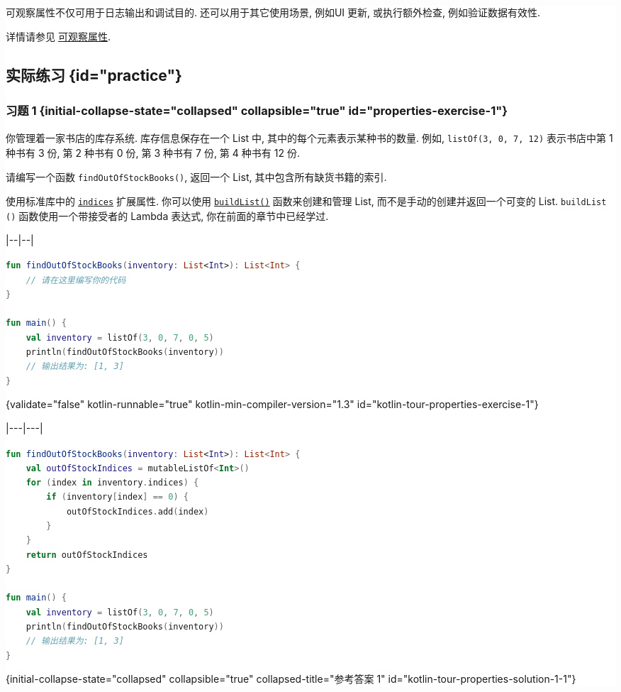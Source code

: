 可观察属性不仅可用于日志输出和调试目的. 还可以用于其它使用场景, 例如UI 更新, 或执行额外检查, 例如验证数据有效性.

详情请参见 [可观察属性](delegated-properties.md#observable-properties).

## 实际练习 {id="practice"}

### 习题 1 {initial-collapse-state="collapsed" collapsible="true" id="properties-exercise-1"}

你管理着一家书店的库存系统. 库存信息保存在一个 List 中, 其中的每个元素表示某种书的数量.
例如, `listOf(3, 0, 7, 12)` 表示书店中第 1 种书有 3 份, 第 2 种书有 0 份, 第 3 种书有 7 份, 第 4 种书有 12 份.

请编写一个函数 `findOutOfStockBooks()`, 返回一个 List, 其中包含所有缺货书籍的索引.

<deflist collapsible="true">
    <def title="提示 1">
        使用标准库中的 <a href="https://kotlinlang.org/api/core/kotlin-stdlib/kotlin.collections/indices.html"><code>indices</code></a> 扩展属性.
    </def>
</deflist>

<deflist collapsible="true">
    <def title="提示 2">
        你可以使用 <a href="https://kotlinlang.org/api/core/kotlin-stdlib/kotlin.collections/build-list.html"><code>buildList()</code></a> 函数来创建和管理 List, 而不是手动的创建并返回一个可变的 List. <code>buildList()</code> 函数使用一个带接受者的 Lambda 表达式, 你在前面的章节中已经学过.
    </def>
</deflist>

|--|--|

```kotlin
fun findOutOfStockBooks(inventory: List<Int>): List<Int> {
    // 请在这里编写你的代码
}

fun main() {
    val inventory = listOf(3, 0, 7, 0, 5)
    println(findOutOfStockBooks(inventory))
    // 输出结果为: [1, 3]
}
```
{validate="false" kotlin-runnable="true" kotlin-min-compiler-version="1.3" id="kotlin-tour-properties-exercise-1"}

|---|---|
```kotlin
fun findOutOfStockBooks(inventory: List<Int>): List<Int> {
    val outOfStockIndices = mutableListOf<Int>()
    for (index in inventory.indices) {
        if (inventory[index] == 0) {
            outOfStockIndices.add(index)
        }
    }
    return outOfStockIndices
}

fun main() {
    val inventory = listOf(3, 0, 7, 0, 5)
    println(findOutOfStockBooks(inventory))
    // 输出结果为: [1, 3]
}
```
{initial-collapse-state="collapsed" collapsible="true" collapsed-title="参考答案 1" id="kotlin-tour-properties-solution-1-1"}


[//]: # (title: 中级教程: 属性)